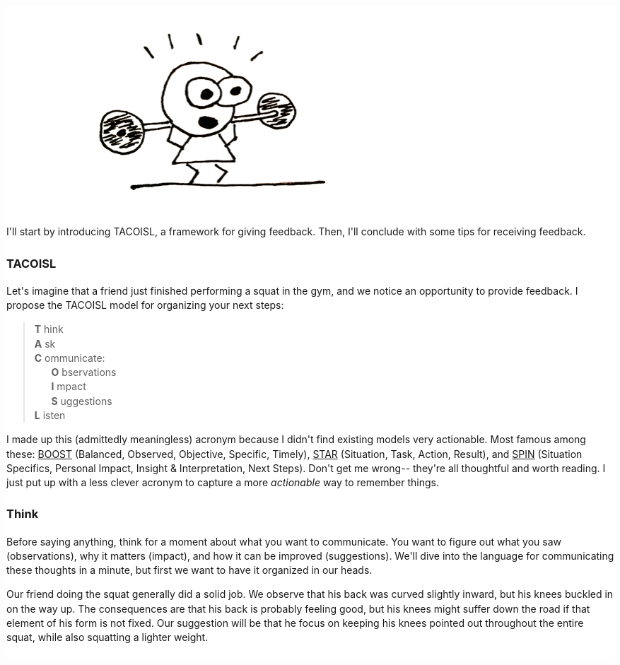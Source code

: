 ![](/static/language-for-feedback/squatguy.png)

I'll start by introducing TACOISL, a framework for giving feedback. Then, 
I'll conclude with some tips for receiving feedback.

### TACOISL

Let's imagine that a friend just finished performing a squat in the gym, and we notice an opportunity to provide feedback. I propose the TACOISL model for organizing your next steps:

> __T__ hink
<br /> __A__ sk
<br /> __C__ ommunicate:
<br /> &nbsp; &nbsp; &nbsp; __O__ bservations
<br /> &nbsp; &nbsp; &nbsp; __I__ mpact
<br /> &nbsp; &nbsp; &nbsp; __S__ uggestions
<br /> __L__ isten

I made up this (admittedly meaningless) acronym because I didn't find existing models very actionable. Most famous among these: [BOOST](http://thebraincraftcompany.com/giving-feedback-the-b-o-o-s-t-model/) (Balanced, Observed, Objective, Specific, Timely), [STAR](http://www.ryerson.ca/hr/yourHR/oee/effective_feedback.html) (Situation, Task, Action, Result), and [SPIN](http://dougbelshaw.com/blog/2009/07/21/how-to-spin-your-way-to-giving-more-constructive-negative-feedback/) (Situation Specifics, Personal Impact, Insight & Interpretation, Next Steps). Don't get me wrong-- they're all thoughtful and worth reading. I just put up with a less clever acronym to capture a more _actionable_ way to remember things.

### Think

Before saying anything, think for a moment about what you want to communicate. You want to figure out what you saw (observations), why it matters (impact), and how it can be improved (suggestions). We'll dive into the language for communicating these thoughts in a minute, but first we want to have it organized in our heads.

Our friend doing the squat generally did a solid job. We observe that his back was curved slightly inward, but his knees buckled in on the way up. The consequences are that his back is probably feeling good, but his knees might suffer down the road if that element of his form is not fixed. Our suggestion will be that he focus on keeping his knees pointed out throughout the entire squat, while also squatting a lighter weight.
<br /><br />